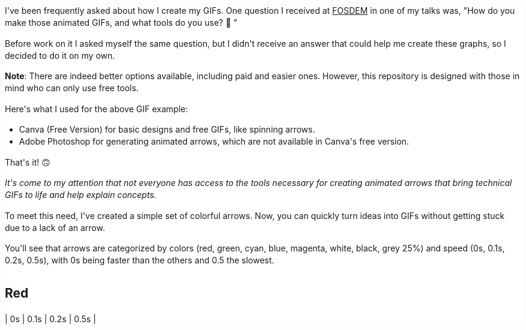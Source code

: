I've been frequently asked about how I create my GIFs. One question I received at [FOSDEM](https://fosdem.org/2024/) in one of my talks was, "How do you make those animated GIFs, and what tools do you use? 🤔 "

Before work on it I asked myself the same question, but I didn't receive an answer that could help me create these graphs, so I decided to do it on my own.

**Note**: There are indeed better options available, including paid and easier ones. However, this repository is designed with those in mind who can only use free tools.

Here's what I used for the above GIF example:

- Canva (Free Version) for basic designs and free GIFs, like spinning arrows.
- Adobe Photoshop for generating animated arrows, which are not available in Canva's free version.

That's it! 🙃

_It's come to my attention that not everyone has access to the tools necessary for creating animated arrows that bring technical GIFs to life and help explain concepts._

To meet this need, I've created a simple set of colorful arrows. Now, you can quickly turn ideas into GIFs without getting stuck due to a lack of an arrow.

You'll see that arrows are categorized by colors (red, green, cyan, blue, magenta, white, black, grey 25%) and speed (0s, 0.1s, 0.2s, 0.5s), with 0s being faster than the others and 0.5 the slowest.

## Red

| 0s | 0.1s | 0.2s | 0.5s |
